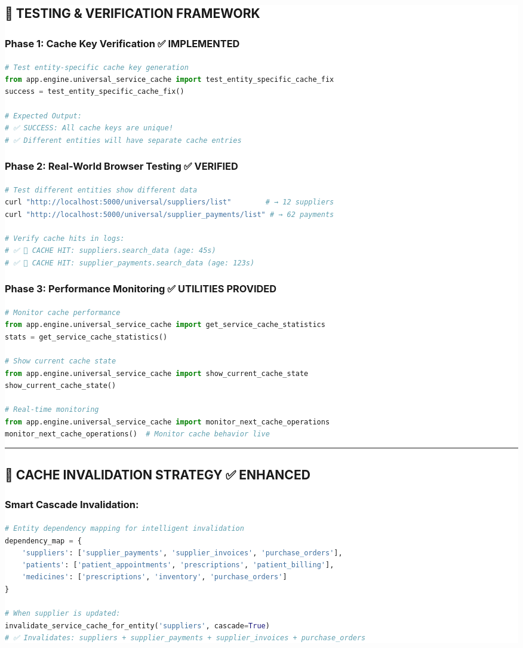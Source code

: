 
## 🧪 **TESTING & VERIFICATION FRAMEWORK**

### **Phase 1: Cache Key Verification ✅ IMPLEMENTED**

```python
# Test entity-specific cache key generation
from app.engine.universal_service_cache import test_entity_specific_cache_fix
success = test_entity_specific_cache_fix()

# Expected Output:
# ✅ SUCCESS: All cache keys are unique!
# ✅ Different entities will have separate cache entries
```

### **Phase 2: Real-World Browser Testing ✅ VERIFIED**

```bash
# Test different entities show different data
curl "http://localhost:5000/universal/suppliers/list"        # → 12 suppliers
curl "http://localhost:5000/universal/supplier_payments/list" # → 62 payments

# Verify cache hits in logs:
# ✅ 🚀 CACHE HIT: suppliers.search_data (age: 45s)
# ✅ 🚀 CACHE HIT: supplier_payments.search_data (age: 123s)
```

### **Phase 3: Performance Monitoring ✅ UTILITIES PROVIDED**

```python
# Monitor cache performance
from app.engine.universal_service_cache import get_service_cache_statistics
stats = get_service_cache_statistics()

# Show current cache state
from app.engine.universal_service_cache import show_current_cache_state
show_current_cache_state()

# Real-time monitoring
from app.engine.universal_service_cache import monitor_next_cache_operations
monitor_next_cache_operations()  # Monitor cache behavior live
```

---

## 🔄 **CACHE INVALIDATION STRATEGY ✅ ENHANCED**

### **Smart Cascade Invalidation:**

```python
# Entity dependency mapping for intelligent invalidation
dependency_map = {
    'suppliers': ['supplier_payments', 'supplier_invoices', 'purchase_orders'],
    'patients': ['patient_appointments', 'prescriptions', 'patient_billing'],
    'medicines': ['prescriptions', 'inventory', 'purchase_orders']
}

# When supplier is updated:
invalidate_service_cache_for_entity('suppliers', cascade=True)
# ✅ Invalidates: suppliers + supplier_payments + supplier_invoices + purchase_orders
```
